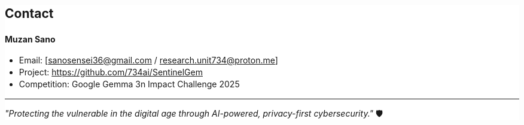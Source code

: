 
## Contact

**Muzan Sano**  
- Email: [sanosensei36@gmail.com / research.unit734@proton.me]
- Project: https://github.com/734ai/SentinelGem
- Competition: Google Gemma 3n Impact Challenge 2025

---

*"Protecting the vulnerable in the digital age through AI-powered, privacy-first cybersecurity."* 🛡️
